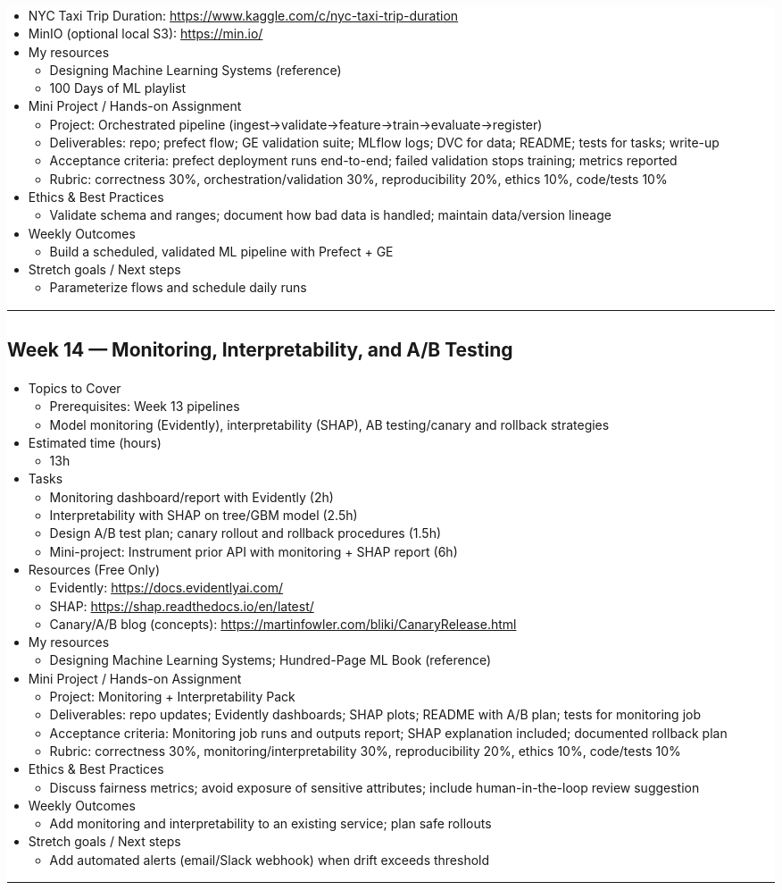   - NYC Taxi Trip Duration: https://www.kaggle.com/c/nyc-taxi-trip-duration
  - MinIO (optional local S3): https://min.io/
- My resources
  - Designing Machine Learning Systems (reference)
  - 100 Days of ML playlist
- Mini Project / Hands-on Assignment
  - Project: Orchestrated pipeline (ingest→validate→feature→train→evaluate→register)
  - Deliverables: repo; prefect flow; GE validation suite; MLflow logs; DVC for data; README; tests for tasks; write-up
  - Acceptance criteria: prefect deployment runs end-to-end; failed validation stops training; metrics reported
  - Rubric: correctness 30%, orchestration/validation 30%, reproducibility 20%, ethics 10%, code/tests 10%
- Ethics & Best Practices
  - Validate schema and ranges; document how bad data is handled; maintain data/version lineage
- Weekly Outcomes
  - Build a scheduled, validated ML pipeline with Prefect + GE
- Stretch goals / Next steps
  - Parameterize flows and schedule daily runs

---

## Week 14 — Monitoring, Interpretability, and A/B Testing
- Topics to Cover
  - Prerequisites: Week 13 pipelines
  - Model monitoring (Evidently), interpretability (SHAP), AB testing/canary and rollback strategies
- Estimated time (hours)
  - 13h
- Tasks
  - Monitoring dashboard/report with Evidently (2h)
  - Interpretability with SHAP on tree/GBM model (2.5h)
  - Design A/B test plan; canary rollout and rollback procedures (1.5h)
  - Mini-project: Instrument prior API with monitoring + SHAP report (6h)
- Resources (Free Only)
  - Evidently: https://docs.evidentlyai.com/
  - SHAP: https://shap.readthedocs.io/en/latest/
  - Canary/A/B blog (concepts): https://martinfowler.com/bliki/CanaryRelease.html
- My resources
  - Designing Machine Learning Systems; Hundred-Page ML Book (reference)
- Mini Project / Hands-on Assignment
  - Project: Monitoring + Interpretability Pack
  - Deliverables: repo updates; Evidently dashboards; SHAP plots; README with A/B plan; tests for monitoring job
  - Acceptance criteria: Monitoring job runs and outputs report; SHAP explanation included; documented rollback plan
  - Rubric: correctness 30%, monitoring/interpretability 30%, reproducibility 20%, ethics 10%, code/tests 10%
- Ethics & Best Practices
  - Discuss fairness metrics; avoid exposure of sensitive attributes; include human-in-the-loop review suggestion
- Weekly Outcomes
  - Add monitoring and interpretability to an existing service; plan safe rollouts
- Stretch goals / Next steps
  - Add automated alerts (email/Slack webhook) when drift exceeds threshold

---
